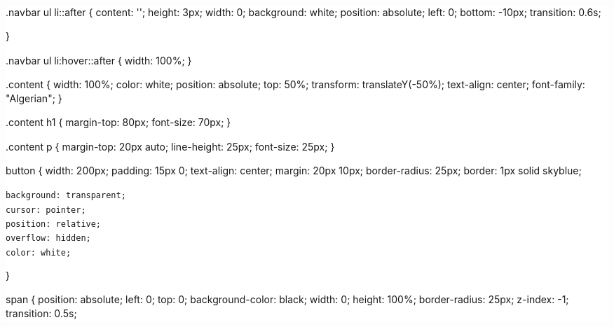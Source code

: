 .navbar ul li::after {
    content: '';
    height: 3px;
    width: 0;
    background: white;
    position: absolute;
    left: 0;
    bottom: -10px;
    transition: 0.6s;

}

.navbar ul li:hover::after {
    width: 100%;
}

.content {
    width: 100%;
    color: white;
    position: absolute;
    top: 50%;
    transform: translateY(-50%);
    text-align: center;
    font-family: "Algerian";
}

.content h1 {
    margin-top: 80px;
    font-size: 70px;
}

.content p {
    margin-top: 20px auto;
    line-height: 25px;
    font-size: 25px;
}

button {
    width: 200px;
    padding: 15px 0;
    text-align: center;
    margin: 20px 10px;
    border-radius: 25px;
    border: 1px solid skyblue;

    background: transparent;
    cursor: pointer;
    position: relative;
    overflow: hidden;
    color: white;
}

span {
    position: absolute;
    left: 0;
    top: 0;
    background-color: black;
    width: 0;
    height: 100%;
    border-radius: 25px;
    z-index: -1;
    transition: 0.5s;
